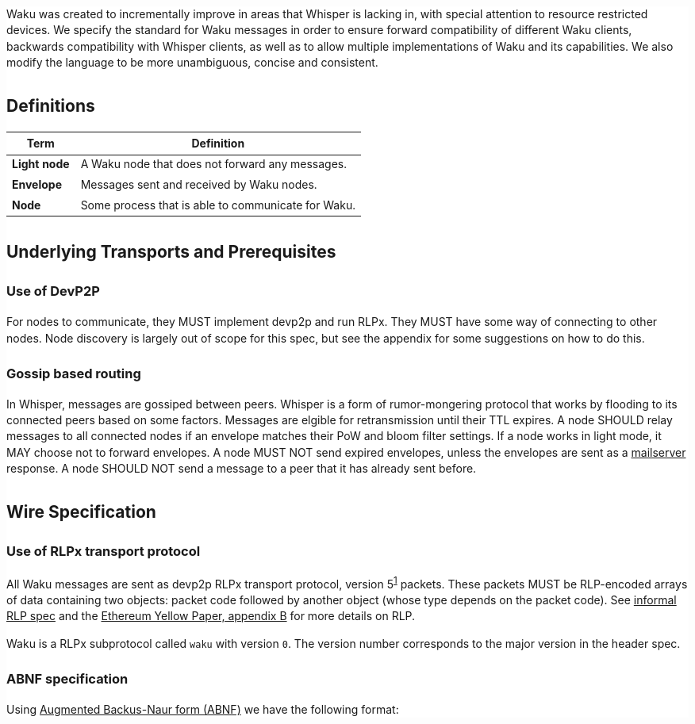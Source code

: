 Waku was created to incrementally improve in areas that Whisper is lacking in, with special attention to resource restricted devices. We specify the standard for Waku messages in order to ensure forward compatibility of different Waku clients, backwards compatibility with Whisper clients, as well as to allow multiple implementations of Waku and its capabilities. We also modify the language to be more unambiguous, concise and consistent.

## Definitions

| Term            | Definition                                            |
| --------------- | ----------------------------------------------------- |
| **Light node**   | A Waku node that does not forward any messages.       |
| **Envelope**    | Messages sent and received by Waku nodes.              |
| **Node**        | Some process that is able to communicate for Waku.    |

## Underlying Transports and Prerequisites

### Use of DevP2P

For nodes to communicate, they MUST implement devp2p and run RLPx. They MUST have some way of connecting to other nodes. Node discovery is largely out of scope for this spec, but see the appendix for some suggestions on how to do this.

### Gossip based routing

In Whisper, messages are gossiped between peers. Whisper is a form of rumor-mongering protocol that works by flooding to its connected peers based on some factors. Messages are elgible for retransmission until their TTL expires. A node SHOULD relay messages to all connected nodes if an envelope matches their PoW and bloom filter settings. If a node works in light mode, it MAY choose not to forward envelopes. A node MUST NOT send expired envelopes, unless the envelopes are sent as a [mailserver](./wms.md) response. A node SHOULD NOT send a message to a peer that it has already sent before.

## Wire Specification

### Use of RLPx transport protocol

All Waku messages are sent as devp2p RLPx transport protocol, version 5<sup>[1](https://github.com/ethereum/devp2p/blob/master/rlpx.md)</sup> packets. These packets MUST be RLP-encoded arrays of data containing two objects: packet code followed by another object (whose type depends on the packet code).  See [informal RLP spec](https://github.com/ethereum/wiki/wiki/RLP) and the [Ethereum Yellow Paper, appendix B](https://ethereum.github.io/yellowpaper/paper.pdf) for more details on RLP.

Waku is a RLPx subprotocol called `waku` with version `0`. The version number corresponds to the major version in the header spec.

### ABNF specification

Using [Augmented Backus-Naur form (ABNF)](https://tools.ietf.org/html/rfc5234) we have the following format:
